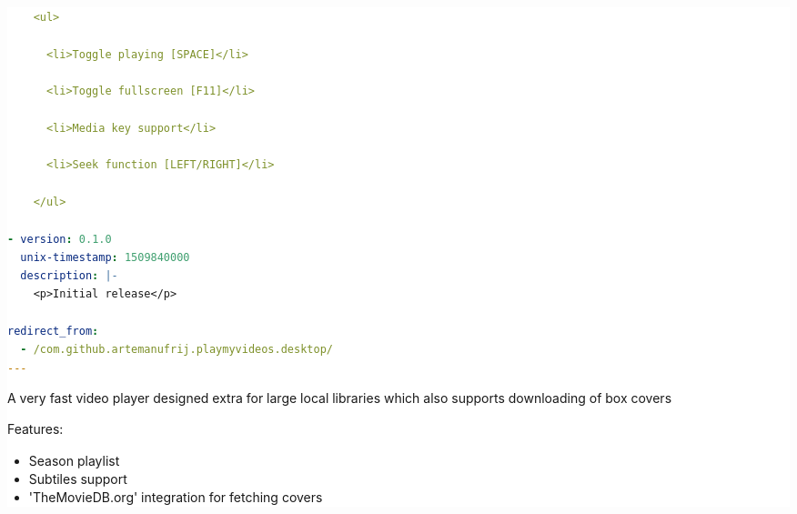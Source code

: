 ```yaml
    <ul>

      <li>Toggle playing [SPACE]</li>

      <li>Toggle fullscreen [F11]</li>

      <li>Media key support</li>

      <li>Seek function [LEFT/RIGHT]</li>

    </ul>

- version: 0.1.0
  unix-timestamp: 1509840000
  description: |-
    <p>Initial release</p>

redirect_from:
  - /com.github.artemanufrij.playmyvideos.desktop/
---
```

<p>A very fast video player designed extra for large local libraries which also supports downloading of box covers</p>
<p>Features:</p>
<ul>
  <li>Season playlist</li>
  <li>Subtiles support</li>
  <li>&apos;TheMovieDB.org&apos; integration for fetching covers</li>
</ul>
